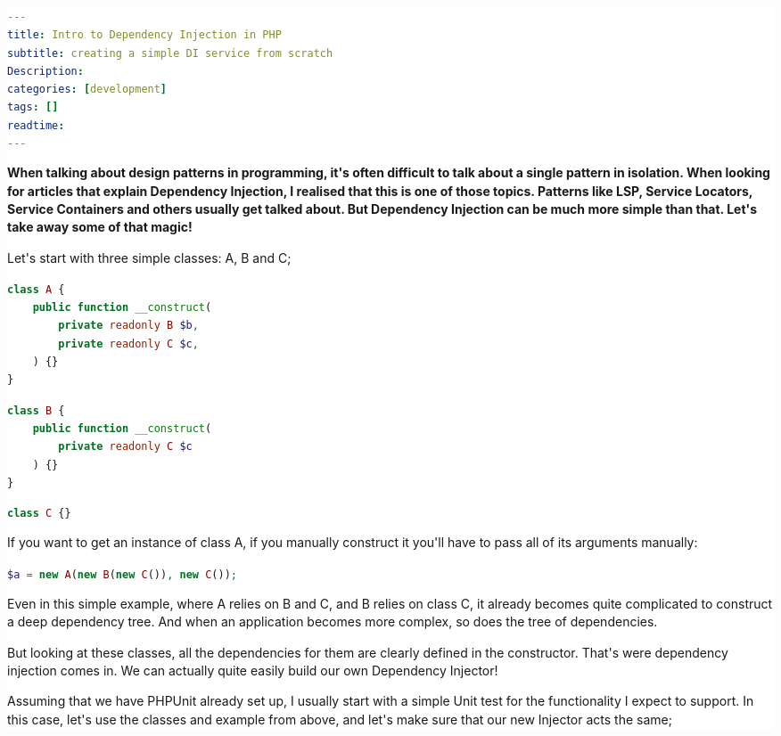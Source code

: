 ```yaml
---
title: Intro to Dependency Injection in PHP
subtitle: creating a simple DI service from scratch
Description:
categories: [development]
tags: []
readtime: 
---
```


**When talking about design patterns in programming, it's often difficult to talk about a single pattern in isolation. When looking for articles that explain Dependency Injection, I realised that this is one of those topics. Patterns like LSP, Service Locators, Service Containers and others usually get talked about. But Dependency Injection can be much more simple than that. Let's take away some of that magic!**

Let's start with three simple classes: A, B and C;

```php
class A {
    public function __construct(
        private readonly B $b, 
        private readonly C $c,
    ) {}
}
```

```php
class B {
    public function __construct(
        private readonly C $c
    ) {}
}
```

```php
class C {}
```

If you want to get an instance of class A, if you manually construct it you'll have to pass all of its arguments manually:

```php
$a = new A(new B(new C()), new C());
```

Even in this simple example, where A relies on B and C, and B relies on class C, it already becomes quite complicated to construct a deep dependency tree. And when an application becomes more complex, so does the tree of dependencies.

But looking at these classes, all the dependencies for them are clearly defined in the constructor. That's were dependency injection comes in. We can actually quite easily build our own Dependency Injector!

Assuming that we have PHPUnit already set up, I usually start with a simple Unit test for the functionality I expect to support. In this case, let's use the classes and example from above, and let's make sure that our new Injector acts the same;
